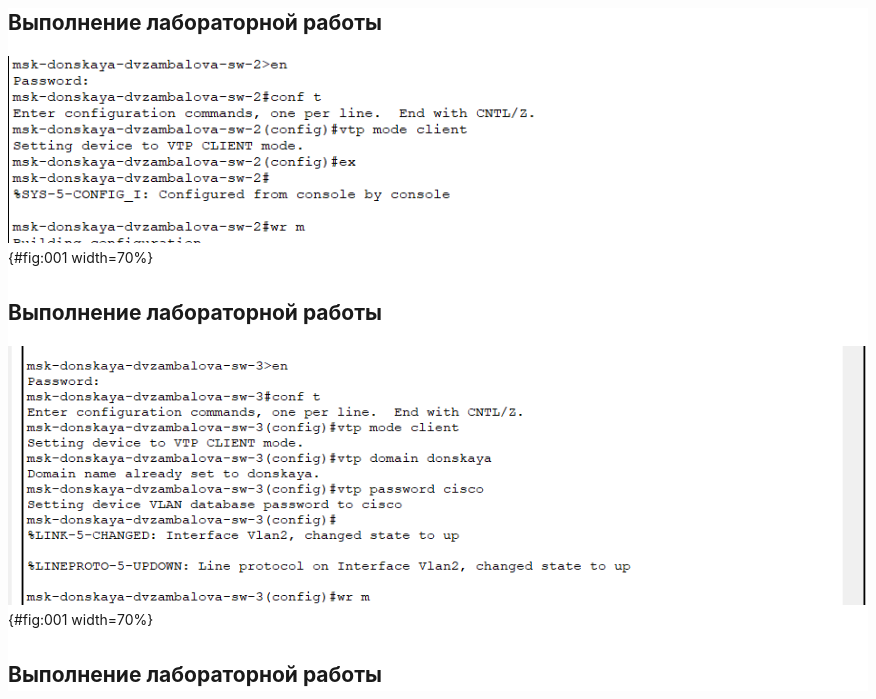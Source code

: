 ## Выполнение лабораторной работы

![Конфигурация VTP msk-donskaya-dvzambalova-sw-2](image/10.png){#fig:001 width=70%}

## Выполнение лабораторной работы

![Конфигурация VTP msk-donskaya-dvzambalova-sw-3](image/11.png){#fig:001 width=70%}

## Выполнение лабораторной работы
